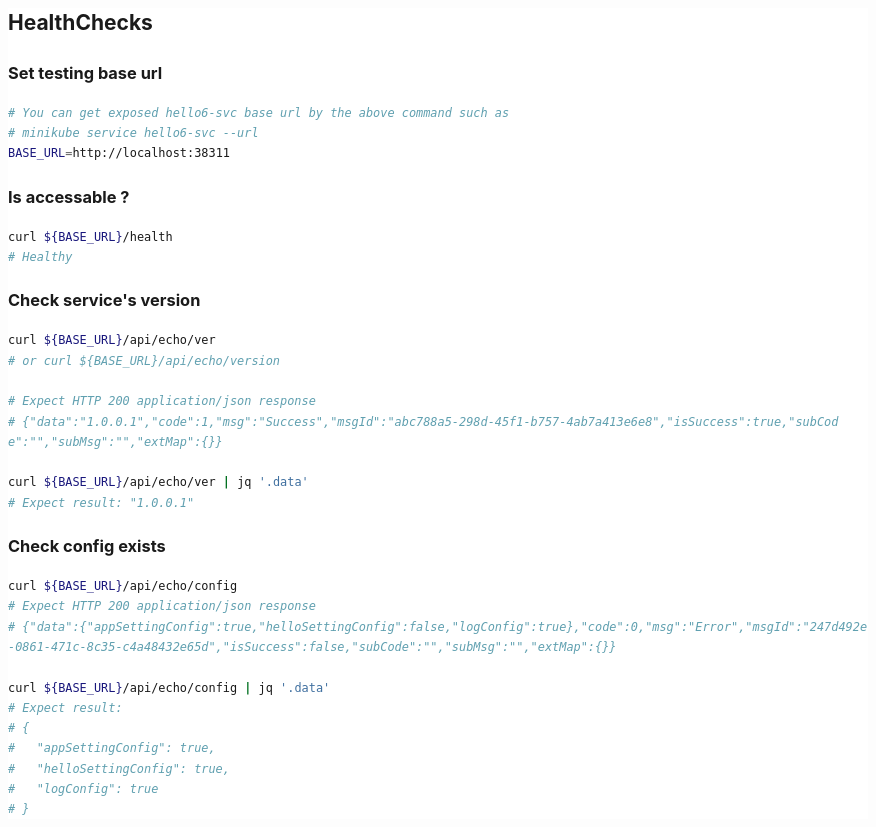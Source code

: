 

## HealthChecks

### Set testing base url

```bash
# You can get exposed hello6-svc base url by the above command such as
# minikube service hello6-svc --url
BASE_URL=http://localhost:38311
```



### Is accessable ?

```bash
curl ${BASE_URL}/health
# Healthy
```



### Check service's version

```bash
curl ${BASE_URL}/api/echo/ver
# or curl ${BASE_URL}/api/echo/version

# Expect HTTP 200 application/json response
# {"data":"1.0.0.1","code":1,"msg":"Success","msgId":"abc788a5-298d-45f1-b757-4ab7a413e6e8","isSuccess":true,"subCode":"","subMsg":"","extMap":{}}

curl ${BASE_URL}/api/echo/ver | jq '.data'
# Expect result: "1.0.0.1"
```

 

### Check config exists

```bash
curl ${BASE_URL}/api/echo/config
# Expect HTTP 200 application/json response
# {"data":{"appSettingConfig":true,"helloSettingConfig":false,"logConfig":true},"code":0,"msg":"Error","msgId":"247d492e-0861-471c-8c35-c4a48432e65d","isSuccess":false,"subCode":"","subMsg":"","extMap":{}}

curl ${BASE_URL}/api/echo/config | jq '.data'
# Expect result: 
# {
#   "appSettingConfig": true,
#   "helloSettingConfig": true,
#   "logConfig": true
# }
```

